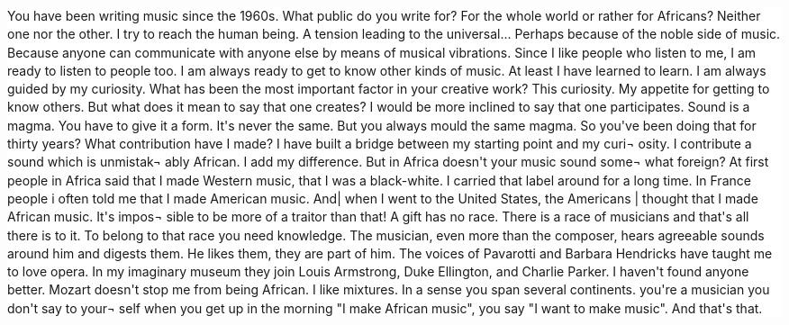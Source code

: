 You have been writing music since the 1960s.
What public do you write for? For the whole
world or rather for Africans?
Neither one nor the other. I try to reach the
human being.
A tension leading to the universal...
Perhaps because of the noble side of music.
Because anyone can communicate with anyone
else by means of musical vibrations. Since I like
people who listen to me, I am ready to listen to
people too. I am always ready to get to know
other kinds of music. At least I have learned to
learn. I am always guided by my curiosity.
What has been the most important factor in
your creative work?
This curiosity. My appetite for getting to
know others. But what does it mean to say that
one creates? I would be more inclined to say that
one participates. Sound is a magma. You have
to give it a form. It's never the same. But you
always mould the same magma.
So you've been doing that for thirty years?
What contribution have I made? I have built a
bridge between my starting point and my curi¬
osity. I contribute a sound which is unmistak¬
ably African. I add my difference.
But in Africa doesn't your music sound some¬
what foreign?
At first people in Africa said that I made
Western music, that I was a black-white. I carried
that label around for a long time. In France people i
often told me that I made American music. And|
when I went to the United States, the Americans |
thought that I made African music. It's impos¬
sible to be more of a traitor than that!
A gift has no race. There is a race of musicians
and that's all there is to it. To belong to that race
you need knowledge. The musician, even more
than the composer, hears agreeable sounds around
him and digests them. He likes them, they are
part of him. The voices of Pavarotti and Barbara
Hendricks have taught me to love opera. In my
imaginary museum they join Louis Armstrong,
Duke Ellington, and Charlie Parker. I haven't
found anyone better. Mozart doesn't stop me
from being African. I like mixtures.
In a sense you span several continents.
you're a musician you don't say to your¬
self when you get up in the morning "I make
African music", you say "I want to make music".
And that's that.
